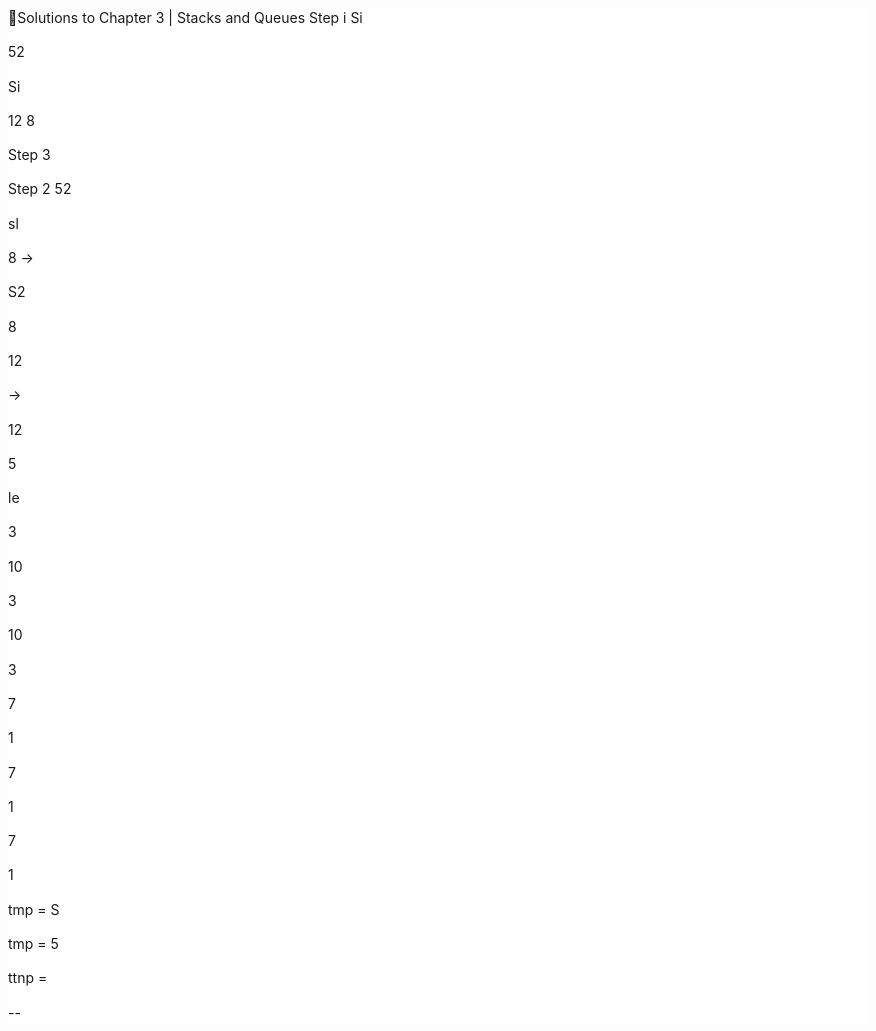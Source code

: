 Solutions to Chapter 3 | Stacks and Queues
Step i
Si

52

Si

12
8

Step 3

Step 2
52

sl

8
->

S2

8

12

->

12

5

le

3

10

3

10

3

7

1

7

1

7

1

tmp = S

tmp = 5

ttnp =

--

